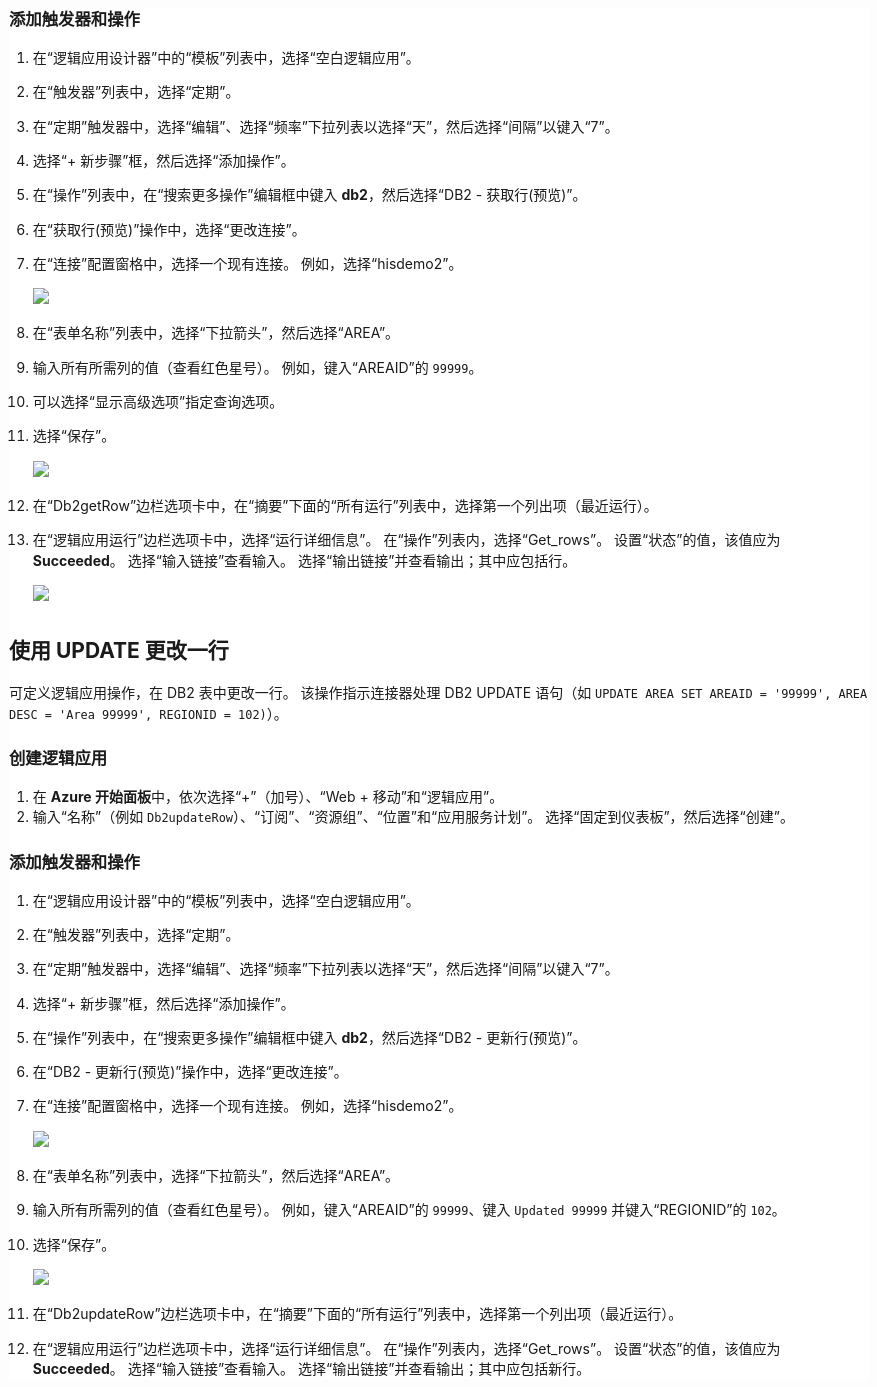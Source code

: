 ### <a name="add-a-trigger-and-action"></a>添加触发器和操作
1. 在“逻辑应用设计器”中的“模板”列表中，选择“空白逻辑应用”。 
2. 在“触发器”列表中，选择“定期”。 
3. 在“定期”触发器中，选择“编辑”、选择“频率”下拉列表以选择“天”，然后选择“间隔”以键入“7”。 
4. 选择“+ 新步骤”框，然后选择“添加操作”。
5. 在“操作”列表中，在“搜索更多操作”编辑框中键入 **db2**，然后选择“DB2 - 获取行(预览)”。
6. 在“获取行(预览)”操作中，选择“更改连接”。 
7. 在“连接”配置窗格中，选择一个现有连接。 例如，选择“hisdemo2”。
   
    ![](./media/connectors-create-api-db2/Db2connectorChangeConnection.png)
8. 在“表单名称”列表中，选择“下拉箭头”，然后选择“AREA”。
9. 输入所有所需列的值（查看红色星号）。 例如，键入“AREAID”的 `99999`。 
10. 可以选择“显示高级选项”指定查询选项。
11. 选择“保存”。 
    
    ![](./media/connectors-create-api-db2/Db2connectorGetRowValues.png)
12. 在“Db2getRow”边栏选项卡中，在“摘要”下面的“所有运行”列表中，选择第一个列出项（最近运行）。
13. 在“逻辑应用运行”边栏选项卡中，选择“运行详细信息”。 在“操作”列表内，选择“Get_rows”。 设置“状态”的值，该值应为 **Succeeded**。 选择“输入链接”查看输入。 选择“输出链接”并查看输出；其中应包括行。
    
    ![](./media/connectors-create-api-db2/Db2connectorGetRowOutputs.png)

## <a name="change-one-row-using-update"></a>使用 UPDATE 更改一行
可定义逻辑应用操作，在 DB2 表中更改一行。 该操作指示连接器处理 DB2 UPDATE 语句（如 `UPDATE AREA SET AREAID = '99999', AREADESC = 'Area 99999', REGIONID = 102)`）。

### <a name="create-a-logic-app"></a>创建逻辑应用
1. 在 **Azure 开始面板**中，依次选择“+”（加号）、“Web + 移动”和“逻辑应用”。
2. 输入“名称”（例如 `Db2updateRow`）、“订阅”、“资源组”、“位置”和“应用服务计划”。 选择“固定到仪表板”，然后选择“创建”。

### <a name="add-a-trigger-and-action"></a>添加触发器和操作
1. 在“逻辑应用设计器”中的“模板”列表中，选择“空白逻辑应用”。
2. 在“触发器”列表中，选择“定期”。 
3. 在“定期”触发器中，选择“编辑”、选择“频率”下拉列表以选择“天”，然后选择“间隔”以键入“7”。 
4. 选择“+ 新步骤”框，然后选择“添加操作”。
5. 在“操作”列表中，在“搜索更多操作”编辑框中键入 **db2**，然后选择“DB2 - 更新行(预览)”。
6. 在“DB2 - 更新行(预览)”操作中，选择“更改连接”。 
7. 在“连接”配置窗格中，选择一个现有连接。 例如，选择“hisdemo2”。
   
    ![](./media/connectors-create-api-db2/Db2connectorChangeConnection.png)
8. 在“表单名称”列表中，选择“下拉箭头”，然后选择“AREA”。
9. 输入所有所需列的值（查看红色星号）。 例如，键入“AREAID”的 `99999`、键入 `Updated 99999` 并键入“REGIONID”的 `102`。 
10. 选择“保存”。 
    
    ![](./media/connectors-create-api-db2/Db2connectorUpdateRowValues.png)
11. 在“Db2updateRow”边栏选项卡中，在“摘要”下面的“所有运行”列表中，选择第一个列出项（最近运行）。
12. 在“逻辑应用运行”边栏选项卡中，选择“运行详细信息”。 在“操作”列表内，选择“Get_rows”。 设置“状态”的值，该值应为 **Succeeded**。 选择“输入链接”查看输入。 选择“输出链接”并查看输出；其中应包括新行。
    